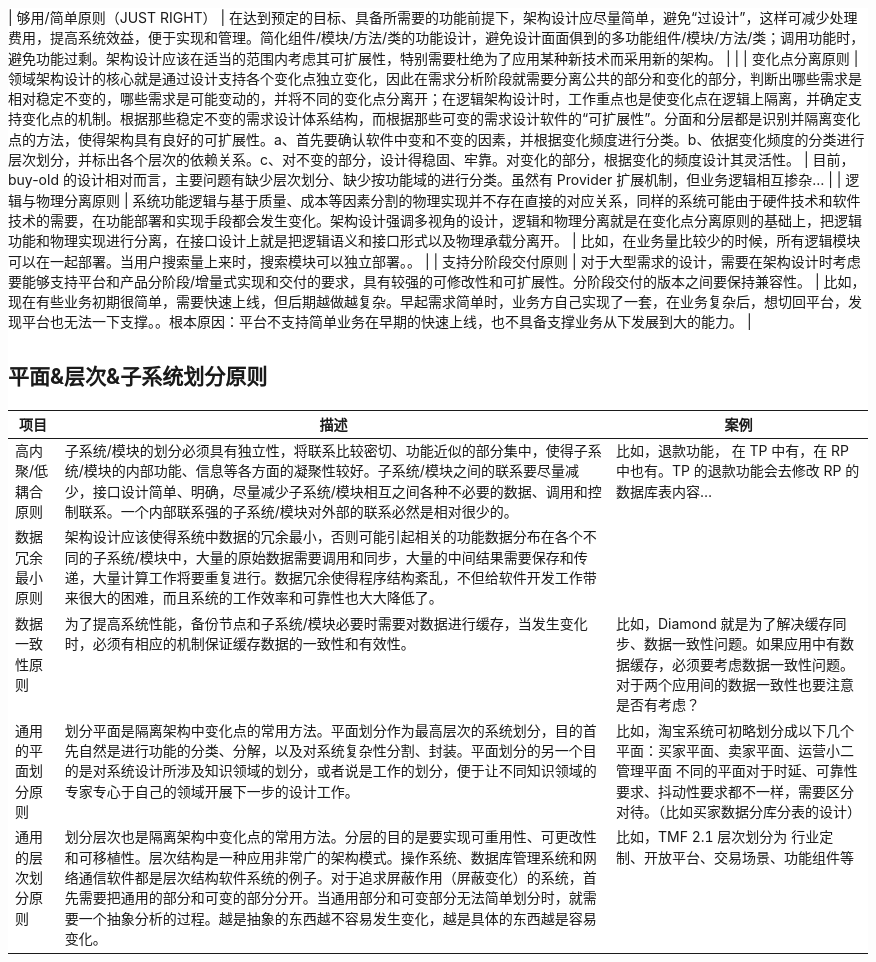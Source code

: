 | 够用/简单原则（JUST RIGHT） | 在达到预定的目标、具备所需要的功能前提下，架构设计应尽量简单，避免“过设计”，这样可减少处理费用，提高系统效益，便于实现和管理。简化组件/模块/方法/类的功能设计，避免设计面面俱到的多功能组件/模块/方法/类；调用功能时，避免功能过剩。架构设计应该在适当的范围内考虑其可扩展性，特别需要杜绝为了应用某种新技术而采用新的架构。                                                                                                                                                                                                                                                                                              |                                                                                                                                                                                                                                            |
| 变化点分离原则              | 领域架构设计的核心就是通过设计支持各个变化点独立变化，因此在需求分析阶段就需要分离公共的部分和变化的部分，判断出哪些需求是相对稳定不变的，哪些需求是可能变动的，并将不同的变化点分离开；在逻辑架构设计时，工作重点也是使变化点在逻辑上隔离，并确定支持变化点的机制。根据那些稳定不变的需求设计体系结构，而根据那些可变的需求设计软件的“可扩展性”。分面和分层都是识别并隔离变化点的方法，使得架构具有良好的可扩展性。a、首先要确认软件中变和不变的因素，并根据变化频度进行分类。b、依据变化频度的分类进行层次划分，并标出各个层次的依赖关系。c、对不变的部分，设计得稳固、牢靠。对变化的部分，根据变化的频度设计其灵活性。 | 目前，buy-old 的设计相对而言，主要问题有缺少层次划分、缺少按功能域的进行分类。虽然有 Provider 扩展机制，但业务逻辑相互掺杂…                                                                                                                |
| 逻辑与物理分离原则          | 系统功能逻辑与基于质量、成本等因素分割的物理实现并不存在直接的对应关系，同样的系统可能由于硬件技术和软件技术的需要，在功能部署和实现手段都会发生变化。架构设计强调多视角的设计，逻辑和物理分离就是在变化点分离原则的基础上，把逻辑功能和物理实现进行分离，在接口设计上就是把逻辑语义和接口形式以及物理承载分离开。                                                                                                                                                                                                                                                                                                        | 比如，在业务量比较少的时候，所有逻辑模块可以在一起部署。当用户搜索量上来时，搜索模块可以独立部署。。                                                                                                                                       |
| 支持分阶段交付原则          | 对于大型需求的设计，需要在架构设计时考虑要能够支持平台和产品分阶段/增量式实现和交付的要求，具有较强的可修改性和可扩展性。分阶段交付的版本之间要保持兼容性。                                                                                                                                                                                                                                                                                                                                                                                                                                                               | 比如，现在有些业务初期很简单，需要快速上线，但后期越做越复杂。早起需求简单时，业务方自己实现了一套，在业务复杂后，想切回平台，发现平台也无法一下支撑。。根本原因：平台不支持简单业务在早期的快速上线，也不具备支撑业务从下发展到大的能力。 |

## 平面&层次&子系统划分原则

| 项目               | 描述                                                                                                                                                                                                                                                                                                                                                                                               | 案例                                                                                                                                                                          |
| ------------------ | -------------------------------------------------------------------------------------------------------------------------------------------------------------------------------------------------------------------------------------------------------------------------------------------------------------------------------------------------------------------------------------------------- | ----------------------------------------------------------------------------------------------------------------------------------------------------------------------------- |
| 高内聚/低耦合原则  | 子系统/模块的划分必须具有独立性，将联系比较密切、功能近似的部分集中，使得子系统/模块的内部功能、信息等各方面的凝聚性较好。子系统/模块之间的联系要尽量减少，接口设计简单、明确，尽量减少子系统/模块相互之间各种不必要的数据、调用和控制联系。一个内部联系强的子系统/模块对外部的联系必然是相对很少的。                                                                                              | 比如，退款功能， 在 TP 中有，在 RP 中也有。TP 的退款功能会去修改 RP 的数据库表内容…                                                                                           |
| 数据冗余最小原则   | 架构设计应该使得系统中数据的冗余最小，否则可能引起相关的功能数据分布在各个不同的子系统/模块中，大量的原始数据需要调用和同步，大量的中间结果需要保存和传递，大量计算工作将要重复进行。数据冗余使得程序结构紊乱，不但给软件开发工作带来很大的困难，而且系统的工作效率和可靠性也大大降低了。                                                                                                          |                                                                                                                                                                               |
| 数据一致性原则     | 为了提高系统性能，备份节点和子系统/模块必要时需要对数据进行缓存，当发生变化时，必须有相应的机制保证缓存数据的一致性和有效性。                                                                                                                                                                                                                                                                      | 比如，Diamond 就是为了解决缓存同步、数据一致性问题。如果应用中有数据缓存，必须要考虑数据一致性问题。对于两个应用间的数据一致性也要注意是否有考虑？                            |
| 通用的平面划分原则 | 划分平面是隔离架构中变化点的常用方法。平面划分作为最高层次的系统划分，目的首先自然是进行功能的分类、分解，以及对系统复杂性分割、封装。平面划分的另一个目的是对系统设计所涉及知识领域的划分，或者说是工作的划分，便于让不同知识领域的专家专心于自己的领域开展下一步的设计工作。                                                                                                                     | 比如，淘宝系统可初略划分成以下几个平面：买家平面、卖家平面、运营小二管理平面 不同的平面对于时延、可靠性要求、抖动性要求都不一样，需要区分对待。（比如买家数据分库分表的设计） |
| 通用的层次划分原则 | 划分层次也是隔离架构中变化点的常用方法。分层的目的是要实现可重用性、可更改性和可移植性。层次结构是一种应用非常广的架构模式。操作系统、数据库管理系统和网络通信软件都是层次结构软件系统的例子。对于追求屏蔽作用（屏蔽变化）的系统，首先需要把通用的部分和可变的部分分开。当通用部分和可变部分无法简单划分时，就需要一个抽象分析的过程。越是抽象的东西越不容易发生变化，越是具体的东西越是容易变化。 | 比如，TMF 2.1 层次划分为 行业定制、开放平台、交易场景、功能组件等                                                                                                             |